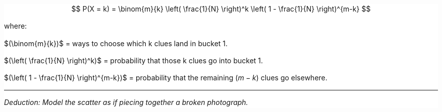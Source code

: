 $$
P(X = k) = \binom{m}{k} \left( \frac{1}{N} \right)^k \left( 1 - \frac{1}{N} \right)^{m-k}
$$

where:

$(\binom{m}{k})$ = ways to choose which k clues land in bucket 1.

$(\left( \frac{1}{N} \right)^k)$ = probability that those k clues go into bucket 1.

$(\left( 1 - \frac{1}{N} \right)^{m-k})$ = probability that the remaining $(m - k)$ clues go elsewhere.

---

*Deduction: Model the scatter as if piecing together a broken photograph.*